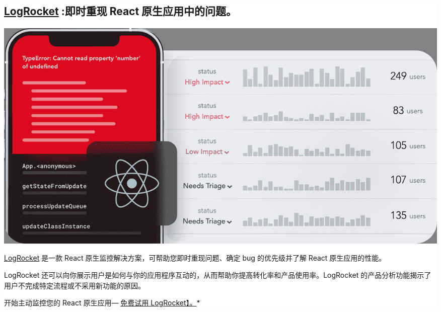 ## [LogRocket](https://lp.logrocket.com/blg/react-native-signup) :即时重现 React 原生应用中的问题。

[![](img/110055665562c1e02069b3698e6cc671.png)](https://lp.logrocket.com/blg/react-native-signup)

[LogRocket](https://lp.logrocket.com/blg/react-native-signup) 是一款 React 原生监控解决方案，可帮助您即时重现问题、确定 bug 的优先级并了解 React 原生应用的性能。

LogRocket 还可以向你展示用户是如何与你的应用程序互动的，从而帮助你提高转化率和产品使用率。LogRocket 的产品分析功能揭示了用户不完成特定流程或不采用新功能的原因。

开始主动监控您的 React 原生应用— [免费试用 LogRocket】。](https://lp.logrocket.com/blg/react-native-signup)*